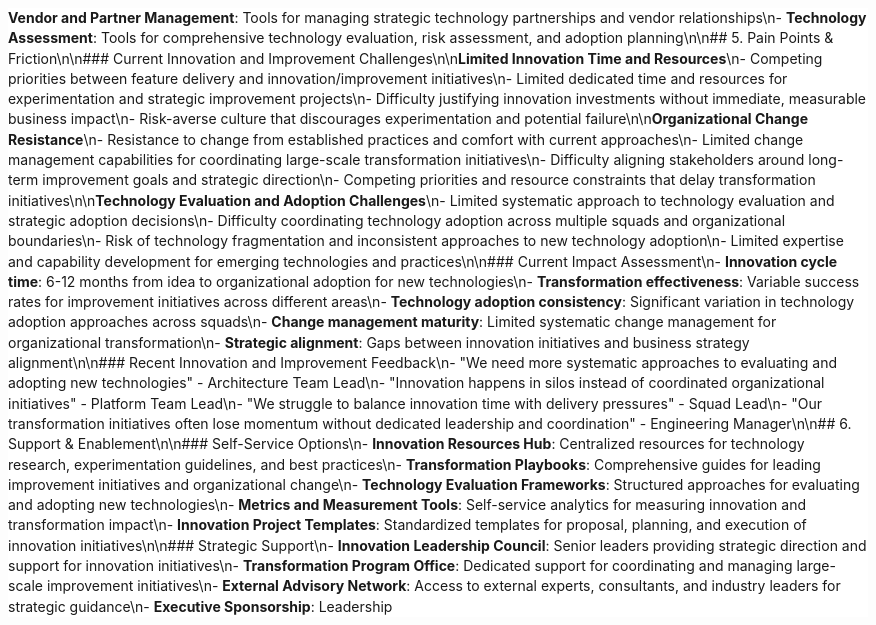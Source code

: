 **Vendor and Partner Management**: Tools for managing strategic technology partnerships and vendor relationships\n- **Technology Assessment**: Tools for comprehensive technology evaluation, risk assessment, and adoption planning\n\n## 5. Pain Points & Friction\n\n### Current Innovation and Improvement Challenges\n\n**Limited Innovation Time and Resources**\n- Competing priorities between feature delivery and innovation/improvement initiatives\n- Limited dedicated time and resources for experimentation and strategic improvement projects\n- Difficulty justifying innovation investments without immediate, measurable business impact\n- Risk-averse culture that discourages experimentation and potential failure\n\n**Organizational Change Resistance**\n- Resistance to change from established practices and comfort with current approaches\n- Limited change management capabilities for coordinating large-scale transformation initiatives\n- Difficulty aligning stakeholders around long-term improvement goals and strategic direction\n- Competing priorities and resource constraints that delay transformation initiatives\n\n**Technology Evaluation and Adoption Challenges**\n- Limited systematic approach to technology evaluation and strategic adoption decisions\n- Difficulty coordinating technology adoption across multiple squads and organizational boundaries\n- Risk of technology fragmentation and inconsistent approaches to new technology adoption\n- Limited expertise and capability development for emerging technologies and practices\n\n### Current Impact Assessment\n- **Innovation cycle time**: 6-12 months from idea to organizational adoption for new technologies\n- **Transformation effectiveness**: Variable success rates for improvement initiatives across different areas\n- **Technology adoption consistency**: Significant variation in technology adoption approaches across squads\n- **Change management maturity**: Limited systematic change management for organizational transformation\n- **Strategic alignment**: Gaps between innovation initiatives and business strategy alignment\n\n### Recent Innovation and Improvement Feedback\n- \"We need more systematic approaches to evaluating and adopting new technologies\" - Architecture Team Lead\n- \"Innovation happens in silos instead of coordinated organizational initiatives\" - Platform Team Lead\n- \"We struggle to balance innovation time with delivery pressures\" - Squad Lead\n- \"Our transformation initiatives often lose momentum without dedicated leadership and coordination\" - Engineering Manager\n\n## 6. Support & Enablement\n\n### Self-Service Options\n- **Innovation Resources Hub**: Centralized resources for technology research, experimentation guidelines, and best practices\n- **Transformation Playbooks**: Comprehensive guides for leading improvement initiatives and organizational change\n- **Technology Evaluation Frameworks**: Structured approaches for evaluating and adopting new technologies\n- **Metrics and Measurement Tools**: Self-service analytics for measuring innovation and transformation impact\n- **Innovation Project Templates**: Standardized templates for proposal, planning, and execution of innovation initiatives\n\n### Strategic Support\n- **Innovation Leadership Council**: Senior leaders providing strategic direction and support for innovation initiatives\n- **Transformation Program Office**: Dedicated support for coordinating and managing large-scale improvement initiatives\n- **External Advisory Network**: Access to external experts, consultants, and industry leaders for strategic guidance\n- **Executive Sponsorship**: Leadership